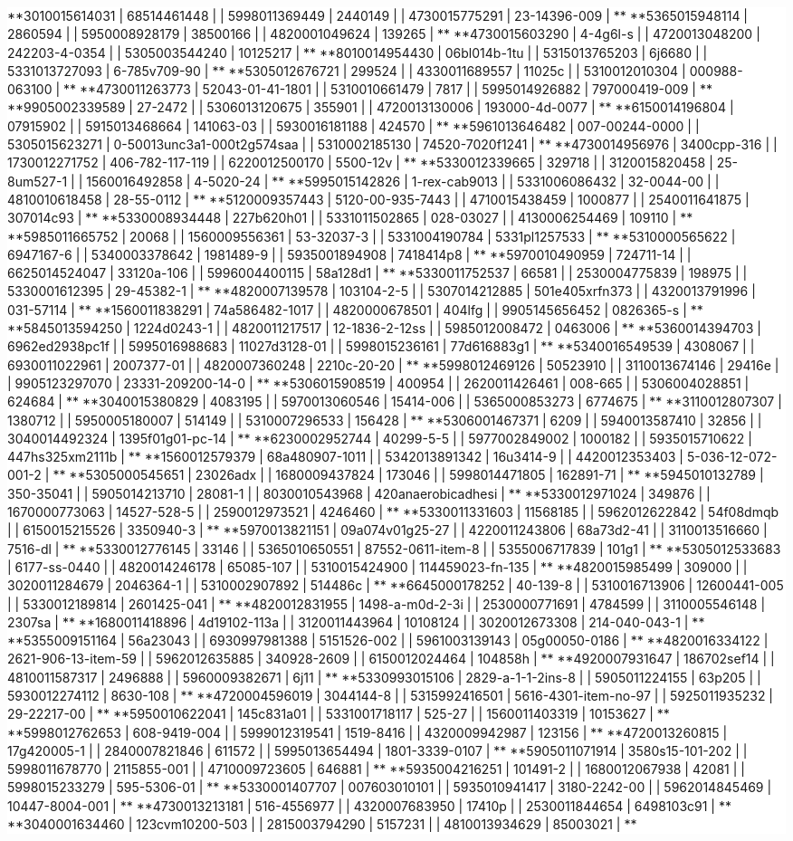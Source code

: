 **3010015614031 | 68514461448 |  | 5998011369449 | 2440149 |  | 4730015775291 | 23-14396-009 | **    **5365015948114 | 2860594 |  | 5950008928179 | 38500166 |  | 4820001049624 | 139265 | **    **4730015603290 | 4-4g6l-s |  | 4720013048200 | 242203-4-0354 |  | 5305003544240 | 10125217 | **    **8010014954430 | 06bl014b-1tu |  | 5315013765203 | 6j6680 |  | 5331013727093 | 6-785v709-90 | **    **5305012676721 | 299524 |  | 4330011689557 | 11025c |  | 5310012010304 | 000988-063100 | **    **4730011263773 | 52043-01-41-1801 |  | 5310010661479 | 7817 |  | 5995014926882 | 797000419-009 | **
**9905002339589 | 27-2472 |  | 5306013120675 | 355901 |  | 4720013130006 | 193000-4d-0077 | **    **6150014196804 | 07915902 |  | 5915013468664 | 141063-03 |  | 5930016181188 | 424570 | **    **5961013646482 | 007-00244-0000 |  | 5305015623271 | 0-50013unc3a1-000t2g574saa |  | 5310002185130 | 74520-7020f1241 | **    **4730014956976 | 3400cpp-316 |  | 1730012271752 | 406-782-117-119 |  | 6220012500170 | 5500-12v | **    **5330012339665 | 329718 |  | 3120015820458 | 25-8um527-1 |  | 1560016492858 | 4-5020-24 | **    **5995015142826 | 1-rex-cab9013 |  | 5331006086432 | 32-0044-00 |  | 4810010618458 | 28-55-0112 | **
**5120009357443 | 5120-00-935-7443 |  | 4710015438459 | 1000877 |  | 2540011641875 | 307014c93 | **    **5330008934448 | 227b620h01 |  | 5331011502865 | 028-03027 |  | 4130006254469 | 109110 | **    **5985011665752 | 20068 |  | 1560009556361 | 53-32037-3 |  | 5331004190784 | 5331pl1257533 | **    **5310000565622 | 6947167-6 |  | 5340003378642 | 1981489-9 |  | 5935001894908 | 7418414p8 | **    **5970010490959 | 724711-14 |  | 6625014524047 | 33120a-106 |  | 5996004400115 | 58a128d1 | **    **5330011752537 | 66581 |  | 2530004775839 | 198975 |  | 5330001612395 | 29-45382-1 | **
**4820007139578 | 103104-2-5 |  | 5307014212885 | 501e405xrfn373 |  | 4320013791996 | 031-57114 | **    **1560011838291 | 74a586482-1017 |  | 4820000678501 | 404lfg |  | 9905145656452 | 0826365-s | **    **5845013594250 | 1224d0243-1 |  | 4820011217517 | 12-1836-2-12ss |  | 5985012008472 | 0463006 | **    **5360014394703 | 6962ed2938pc1f |  | 5995016988683 | 11027d3128-01 |  | 5998015236161 | 77d616883g1 | **    **5340016549539 | 4308067 |  | 6930011022961 | 2007377-01 |  | 4820007360248 | 2210c-20-20 | **    **5998012469126 | 50523910 |  | 3110013674146 | 29416e |  | 9905123297070 | 23331-209200-14-0 | **
**5306015908519 | 400954 |  | 2620011426461 | 008-665 |  | 5306004028851 | 624684 | **    **3040015380829 | 4083195 |  | 5970013060546 | 15414-006 |  | 5365000853273 | 6774675 | **    **3110012807307 | 1380712 |  | 5950005180007 | 514149 |  | 5310007296533 | 156428 | **    **5306001467371 | 6209 |  | 5940013587410 | 32856 |  | 3040014492324 | 1395f01g01-pc-14 | **    **6230002952744 | 40299-5-5 |  | 5977002849002 | 1000182 |  | 5935015710622 | 447hs325xm2111b | **    **1560012579379 | 68a480907-1011 |  | 5342013891342 | 16u3414-9 |  | 4420012353403 | 5-036-12-072-001-2 | **
**5305000545651 | 23026adx |  | 1680009437824 | 173046 |  | 5998014471805 | 162891-71 | **    **5945010132789 | 350-35041 |  | 5905014213710 | 28081-1 |  | 8030010543968 | 420anaerobicadhesi | **    **5330012971024 | 349876 |  | 1670000773063 | 14527-528-5 |  | 2590012973521 | 4246460 | **    **5330011331603 | 11568185 |  | 5962012622842 | 54f08dmqb |  | 6150015215526 | 3350940-3 | **    **5970013821151 | 09a074v01g25-27 |  | 4220011243806 | 68a73d2-41 |  | 3110013516660 | 7516-dl | **    **5330012776145 | 33146 |  | 5365010650551 | 87552-0611-item-8 |  | 5355006717839 | 101g1 | **
**5305012533683 | 6177-ss-0440 |  | 4820014246178 | 65085-107 |  | 5310015424900 | 114459023-fn-135 | **    **4820015985499 | 309000 |  | 3020011284679 | 2046364-1 |  | 5310002907892 | 514486c | **    **6645000178252 | 40-139-8 |  | 5310016713906 | 12600441-005 |  | 5330012189814 | 2601425-041 | **    **4820012831955 | 1498-a-m0d-2-3i |  | 2530000771691 | 4784599 |  | 3110005546148 | 2307sa | **    **1680011418896 | 4d19102-113a |  | 3120011443964 | 10108124 |  | 3020012673308 | 214-040-043-1 | **    **5355009151164 | 56a23043 |  | 6930997981388 | 5151526-002 |  | 5961003139143 | 05g00050-0186 | **
**4820016334122 | 2621-906-13-item-59 |  | 5962012635885 | 340928-2609 |  | 6150012024464 | 104858h | **    **4920007931647 | 186702sef14 |  | 4810011587317 | 2496888 |  | 5960009382671 | 6j11 | **    **5330993015106 | 2829-a-1-1-2ins-8 |  | 5905011224155 | 63p205 |  | 5930012274112 | 8630-108 | **    **4720004596019 | 3044144-8 |  | 5315992416501 | 5616-4301-item-no-97 |  | 5925011935232 | 29-22217-00 | **    **5950010622041 | 145c831a01 |  | 5331001718117 | 525-27 |  | 1560011403319 | 10153627 | **    **5998012762653 | 608-9419-004 |  | 5999012319541 | 1519-8416 |  | 4320009942987 | 123156 | **
**4720013260815 | 17g420005-1 |  | 2840007821846 | 611572 |  | 5995013654494 | 1801-3339-0107 | **    **5905011071914 | 3580s15-101-202 |  | 5998011678770 | 2115855-001 |  | 4710009723605 | 646881 | **    **5935004216251 | 101491-2 |  | 1680012067938 | 42081 |  | 5998015233279 | 595-5306-01 | **    **5330001407707 | 007603010101 |  | 5935010941417 | 3180-2242-00 |  | 5962014845469 | 10447-8004-001 | **    **4730013213181 | 516-4556977 |  | 4320007683950 | 17410p |  | 2530011844654 | 6498103c91 | **    **3040001634460 | 123cvm10200-503 |  | 2815003794290 | 5157231 |  | 4810013934629 | 85003021 | **